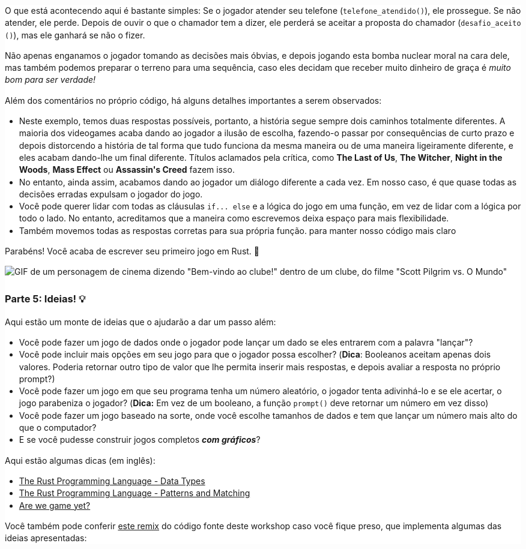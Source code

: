 O que está acontecendo aqui é bastante simples: Se o jogador atender seu telefone (`telefone_atendido()`), ele prossegue. Se não atender, ele perde. Depois de ouvir o que o chamador tem a dizer, ele perderá se aceitar a proposta do chamador (`desafio_aceito()`), mas ele ganhará se não o fizer.

Não apenas enganamos o jogador tomando as decisões mais óbvias, e depois jogando esta bomba nuclear moral na cara dele, mas também podemos preparar o terreno para uma sequência, caso eles decidam que receber muito dinheiro de graça é _muito bom para ser verdade!_

Além dos comentários no próprio código, há alguns detalhes importantes a serem observados:

- Neste exemplo, temos duas respostas possíveis, portanto, a história segue sempre dois caminhos totalmente diferentes. A maioria dos videogames acaba dando ao jogador a ilusão de escolha, fazendo-o passar por consequências de curto prazo e depois distorcendo a história de tal forma que tudo funciona da mesma maneira ou de uma maneira ligeiramente diferente, e eles acabam dando-lhe um final diferente. Títulos aclamados pela crítica, como **The Last of Us**, **The Witcher**, **Night in the Woods**, **Mass Effect** ou **Assassin's Creed** fazem isso.
- No entanto, ainda assim, acabamos dando ao jogador um diálogo diferente a cada vez. Em nosso caso, é que quase todas as decisões erradas expulsam o jogador do jogo.
- Você pode querer lidar com todas as cláusulas `if... else` e a lógica do jogo em uma função, em vez de lidar com a lógica por todo o lado. No entanto, acreditamos que a maneira como escrevemos deixa espaço para mais flexibilidade.
- Também movemos todas as respostas corretas para sua própria função. para manter nosso código mais claro

Parabéns! Você acaba de escrever seu primeiro jogo em Rust. 🎉

![GIF de um personagem de cinema dizendo "Bem-vindo ao clube!" dentro de um clube, do filme "Scott Pilgrim vs. O Mundo"](https://hack.af/welcome)

### Parte 5: Ideias! 💡

Aqui estão um monte de ideias que o ajudarão a dar um passo além:

- Você pode fazer um jogo de dados onde o jogador pode lançar um dado se eles entrarem com a palavra "lançar"?
- Você pode incluir mais opções em seu jogo para que o jogador possa escolher? (**Dica**: Booleanos aceitam apenas dois valores. Poderia retornar outro tipo de valor que lhe permita inserir mais respostas, e depois avaliar a resposta no próprio prompt?)
- Você pode fazer um jogo em que seu programa tenha um número aleatório, o jogador tenta adivinhá-lo e se ele acertar, o jogo parabeniza o jogador? (**Dica:** Em vez de um booleano, a função `prompt()` deve retornar um número em vez disso)
- Você pode fazer um jogo baseado na sorte, onde você escolhe tamanhos de dados e tem que lançar um número mais alto do que o computador?
- E se você pudesse construir jogos completos **_com gráficos_**?

Aqui estão algumas dicas (em inglês):

- [The Rust Programming Language - Data Types](https://doc.rust-lang.org/book/ch03-02-data-types.html)
- [The Rust Programming Language - Patterns and Matching](https://doc.rust-lang.org/book/ch18-00-patterns.html)
- [Are we game yet?](https://arewegameyet.rs)

Você também pode conferir [este remix](https://repl.it/@hcbjcentro/StickerQuest-PT-BR) do código fonte deste workshop caso você fique preso, que implementa algumas das ideias apresentadas:
